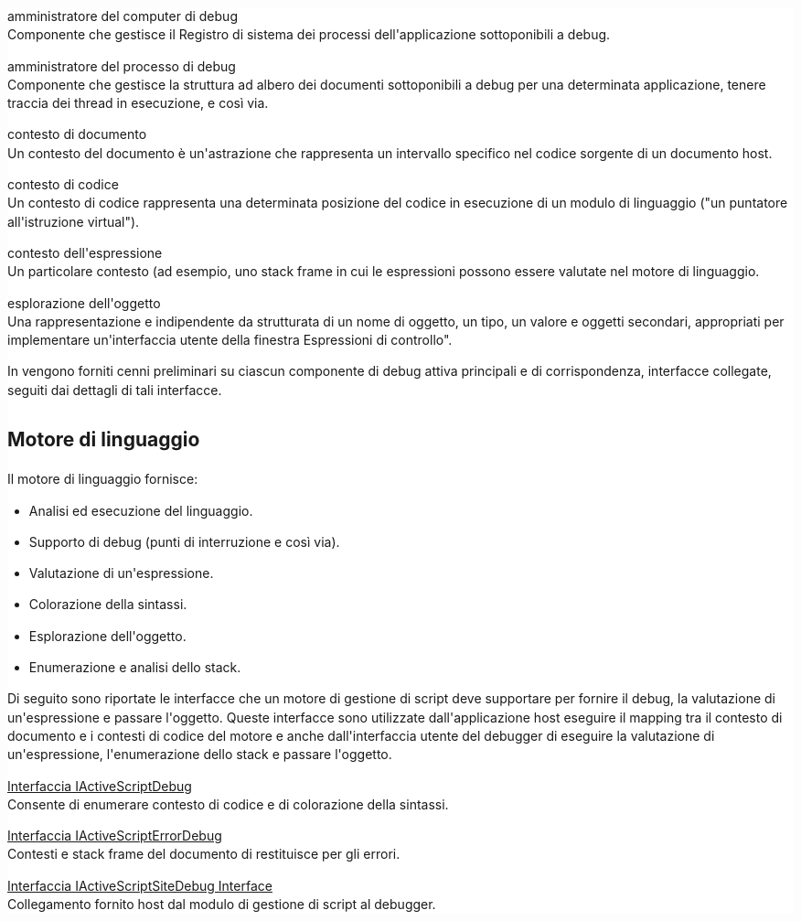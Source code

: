  amministratore del computer di debug  
 Componente che gestisce il Registro di sistema dei processi dell'applicazione sottoponibili a debug.  
  
 amministratore del processo di debug  
 Componente che gestisce la struttura ad albero dei documenti sottoponibili a debug per una determinata applicazione, tenere traccia dei thread in esecuzione, e così via.  
  
 contesto di documento  
 Un contesto del documento è un'astrazione che rappresenta un intervallo specifico nel codice sorgente di un documento host.  
  
 contesto di codice  
 Un contesto di codice rappresenta una determinata posizione del codice in esecuzione di un modulo di linguaggio \("un puntatore all'istruzione virtual"\).  
  
 contesto dell'espressione  
 Un particolare contesto \(ad esempio, uno stack frame in cui le espressioni possono essere valutate nel motore di linguaggio.  
  
 esplorazione dell'oggetto  
 Una rappresentazione e indipendente da strutturata di un nome di oggetto, un tipo, un valore e oggetti secondari, appropriati per implementare un'interfaccia utente della finestra Espressioni di controllo".  
  
 In vengono forniti cenni preliminari su ciascun componente di debug attiva principali e di corrispondenza, interfacce collegate, seguiti dai dettagli di tali interfacce.  
  
## Motore di linguaggio  
 Il motore di linguaggio fornisce:  
  
-   Analisi ed esecuzione del linguaggio.  
  
-   Supporto di debug \(punti di interruzione e così via\).  
  
-   Valutazione di un'espressione.  
  
-   Colorazione della sintassi.  
  
-   Esplorazione dell'oggetto.  
  
-   Enumerazione e analisi dello stack.  
  
 Di seguito sono riportate le interfacce che un motore di gestione di script deve supportare per fornire il debug, la valutazione di un'espressione e passare l'oggetto.  Queste interfacce sono utilizzate dall'applicazione host eseguire il mapping tra il contesto di documento e i contesti di codice del motore e anche dall'interfaccia utente del debugger di eseguire la valutazione di un'espressione, l'enumerazione dello stack e passare l'oggetto.  
  
 [Interfaccia IActiveScriptDebug](../winscript/reference/iactivescriptdebug-interface.md)  
 Consente di enumerare contesto di codice e di colorazione della sintassi.  
  
 [Interfaccia IActiveScriptErrorDebug](../winscript/reference/iactivescripterrordebug-interface.md)  
 Contesti e stack frame del documento di restituisce per gli errori.  
  
 [Interfaccia IActiveScriptSiteDebug Interface](../winscript/reference/iactivescriptsitedebug-interface.md)  
 Collegamento fornito host dal modulo di gestione di script al debugger.  
  